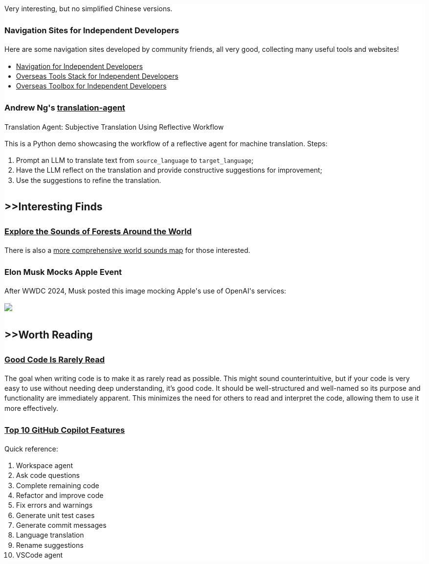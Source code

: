 Very interesting, but no simplified Chinese versions.
### Navigation Sites for Independent Developers

Here are some navigation sites developed by community friends, all very good, collecting many useful tools and websites!

- [Navigation for Independent Developers](https://www.indiehackers.site/en/group/new)
- [Overseas Tools Stack for Independent Developers](https://chuhai.tools/)
- [Overseas Toolbox for Independent Developers](https://indiehackertools.net/)

### Andrew Ng's [translation-agent](https://github.com/andrewyng/translation-agent)

Translation Agent: Subjective Translation Using Reflective Workflow

This is a Python demo showcasing the workflow of a reflective agent for machine translation. Steps:

1. Prompt an LLM to translate text from `source_language` to `target_language`;
2. Have the LLM reflect on the translation and provide constructive suggestions for improvement;
3. Use the suggestions to refine the translation.

## \>\>Interesting Finds

### [Explore the Sounds of Forests Around the World](https://timberfestival.org.uk/soundsoftheforest-soundmap/)

There is also a [more comprehensive world sounds map](https://aporee.org/maps/?loc=63829) for those interested.

### Elon Musk Mocks Apple Event

After WWDC 2024, Musk posted this image mocking Apple's use of OpenAI's services:

![](https://oss.justin3go.com/blogs/Pasted%20image%2020240616220641.png)
## \>\>Worth Reading  

### [Good Code Is Rarely Read](https://www.alexmolas.com/2024/06/06/good-code.html)

The goal when writing code is to make it as rarely read as possible. This might sound counterintuitive, but if your code is very easy to use without needing deep understanding, it’s good code. It should be well-structured and well-named so its purpose and functionality are immediately apparent. This minimizes the need for others to read and interpret the code, allowing them to use it more effectively.
### [Top 10 GitHub Copilot Features](https://itnext.io/top-10-github-copilot-features-1cfb39778a10)

Quick reference:

1. Workspace agent
2. Ask code questions
3. Complete remaining code
4. Refactor and improve code
5. Fix errors and warnings
6. Generate unit test cases
7. Generate commit messages
8. Language translation
9. Rename suggestions
10. VSCode agent
